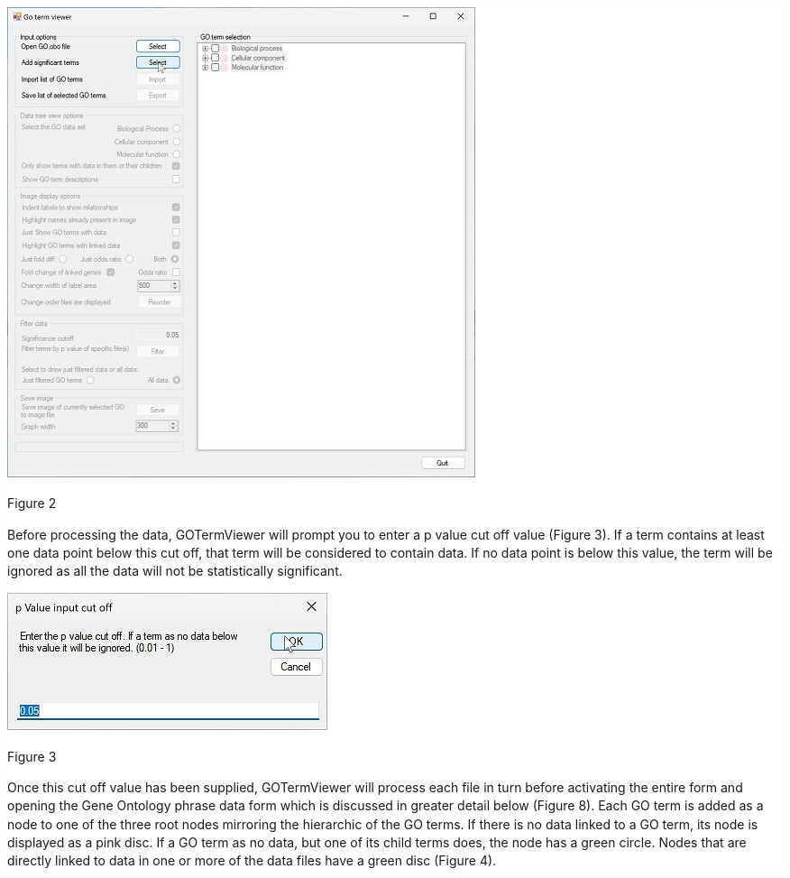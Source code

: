 ![figure 2](images/fig2.jpg?raw=true "Figure 2")

Figure 2

Before processing the data, GOTermViewer will prompt you to enter a p value cut off value (Figure 3). If a term contains at least one data point below this cut off, that term will be considered to contain data. If no data point is below this value, the term will be ignored as all the data will not be statistically significant. 

![figure 3](images/fig3.jpg?raw=true "Figure 3")

Figure 3

Once this cut off value has been supplied, GOTermViewer will process each file in turn before activating the entire form and opening the Gene Ontology phrase data form which is discussed in greater detail below (Figure 8). Each GO term is added as a node to one of the three root nodes mirroring the hierarchic of the GO terms. If there is no data linked to a GO term, its node is displayed as a pink disc. If a GO term as no data, but one of its child terms does, the node has a green circle. Nodes that are directly linked to data in one or more of the data files have a green disc (Figure 4).
